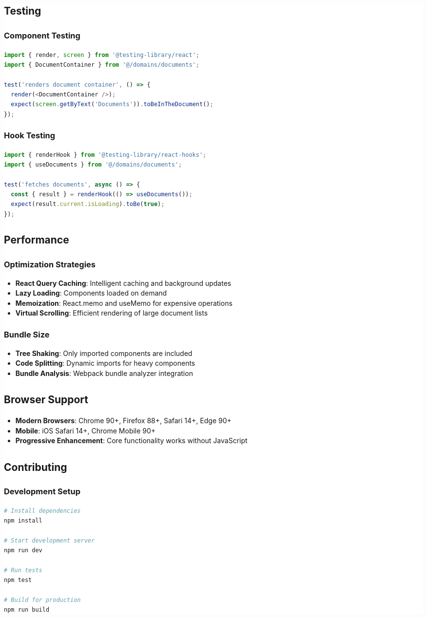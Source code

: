 ## Testing

### Component Testing
```typescript
import { render, screen } from '@testing-library/react';
import { DocumentContainer } from '@/domains/documents';

test('renders document container', () => {
  render(<DocumentContainer />);
  expect(screen.getByText('Documents')).toBeInTheDocument();
});
```

### Hook Testing
```typescript
import { renderHook } from '@testing-library/react-hooks';
import { useDocuments } from '@/domains/documents';

test('fetches documents', async () => {
  const { result } = renderHook(() => useDocuments());
  expect(result.current.isLoading).toBe(true);
});
```

## Performance

### Optimization Strategies
- **React Query Caching**: Intelligent caching and background updates
- **Lazy Loading**: Components loaded on demand
- **Memoization**: React.memo and useMemo for expensive operations
- **Virtual Scrolling**: Efficient rendering of large document lists

### Bundle Size
- **Tree Shaking**: Only imported components are included
- **Code Splitting**: Dynamic imports for heavy components
- **Bundle Analysis**: Webpack bundle analyzer integration

## Browser Support

- **Modern Browsers**: Chrome 90+, Firefox 88+, Safari 14+, Edge 90+
- **Mobile**: iOS Safari 14+, Chrome Mobile 90+
- **Progressive Enhancement**: Core functionality works without JavaScript

## Contributing

### Development Setup
```bash
# Install dependencies
npm install

# Start development server
npm run dev

# Run tests
npm test

# Build for production
npm run build
```
